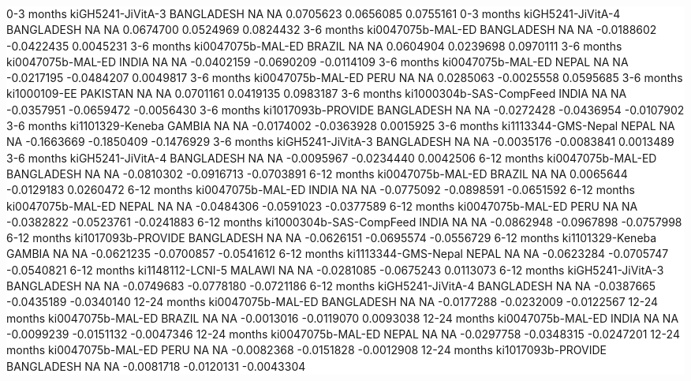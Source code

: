 0-3 months     kiGH5241-JiVitA-3         BANGLADESH   NA                   NA                 0.0705623    0.0656085    0.0755161
0-3 months     kiGH5241-JiVitA-4         BANGLADESH   NA                   NA                 0.0674700    0.0524969    0.0824432
3-6 months     ki0047075b-MAL-ED         BANGLADESH   NA                   NA                -0.0188602   -0.0422435    0.0045231
3-6 months     ki0047075b-MAL-ED         BRAZIL       NA                   NA                 0.0604904    0.0239698    0.0970111
3-6 months     ki0047075b-MAL-ED         INDIA        NA                   NA                -0.0402159   -0.0690209   -0.0114109
3-6 months     ki0047075b-MAL-ED         NEPAL        NA                   NA                -0.0217195   -0.0484207    0.0049817
3-6 months     ki0047075b-MAL-ED         PERU         NA                   NA                 0.0285063   -0.0025558    0.0595685
3-6 months     ki1000109-EE              PAKISTAN     NA                   NA                 0.0701161    0.0419135    0.0983187
3-6 months     ki1000304b-SAS-CompFeed   INDIA        NA                   NA                -0.0357951   -0.0659472   -0.0056430
3-6 months     ki1017093b-PROVIDE        BANGLADESH   NA                   NA                -0.0272428   -0.0436954   -0.0107902
3-6 months     ki1101329-Keneba          GAMBIA       NA                   NA                -0.0174002   -0.0363928    0.0015925
3-6 months     ki1113344-GMS-Nepal       NEPAL        NA                   NA                -0.1663669   -0.1850409   -0.1476929
3-6 months     kiGH5241-JiVitA-3         BANGLADESH   NA                   NA                -0.0035176   -0.0083841    0.0013489
3-6 months     kiGH5241-JiVitA-4         BANGLADESH   NA                   NA                -0.0095967   -0.0234440    0.0042506
6-12 months    ki0047075b-MAL-ED         BANGLADESH   NA                   NA                -0.0810302   -0.0916713   -0.0703891
6-12 months    ki0047075b-MAL-ED         BRAZIL       NA                   NA                 0.0065644   -0.0129183    0.0260472
6-12 months    ki0047075b-MAL-ED         INDIA        NA                   NA                -0.0775092   -0.0898591   -0.0651592
6-12 months    ki0047075b-MAL-ED         NEPAL        NA                   NA                -0.0484306   -0.0591023   -0.0377589
6-12 months    ki0047075b-MAL-ED         PERU         NA                   NA                -0.0382822   -0.0523761   -0.0241883
6-12 months    ki1000304b-SAS-CompFeed   INDIA        NA                   NA                -0.0862948   -0.0967898   -0.0757998
6-12 months    ki1017093b-PROVIDE        BANGLADESH   NA                   NA                -0.0626151   -0.0695574   -0.0556729
6-12 months    ki1101329-Keneba          GAMBIA       NA                   NA                -0.0621235   -0.0700857   -0.0541612
6-12 months    ki1113344-GMS-Nepal       NEPAL        NA                   NA                -0.0623284   -0.0705747   -0.0540821
6-12 months    ki1148112-LCNI-5          MALAWI       NA                   NA                -0.0281085   -0.0675243    0.0113073
6-12 months    kiGH5241-JiVitA-3         BANGLADESH   NA                   NA                -0.0749683   -0.0778180   -0.0721186
6-12 months    kiGH5241-JiVitA-4         BANGLADESH   NA                   NA                -0.0387665   -0.0435189   -0.0340140
12-24 months   ki0047075b-MAL-ED         BANGLADESH   NA                   NA                -0.0177288   -0.0232009   -0.0122567
12-24 months   ki0047075b-MAL-ED         BRAZIL       NA                   NA                -0.0013016   -0.0119070    0.0093038
12-24 months   ki0047075b-MAL-ED         INDIA        NA                   NA                -0.0099239   -0.0151132   -0.0047346
12-24 months   ki0047075b-MAL-ED         NEPAL        NA                   NA                -0.0297758   -0.0348315   -0.0247201
12-24 months   ki0047075b-MAL-ED         PERU         NA                   NA                -0.0082368   -0.0151828   -0.0012908
12-24 months   ki1017093b-PROVIDE        BANGLADESH   NA                   NA                -0.0081718   -0.0120131   -0.0043304